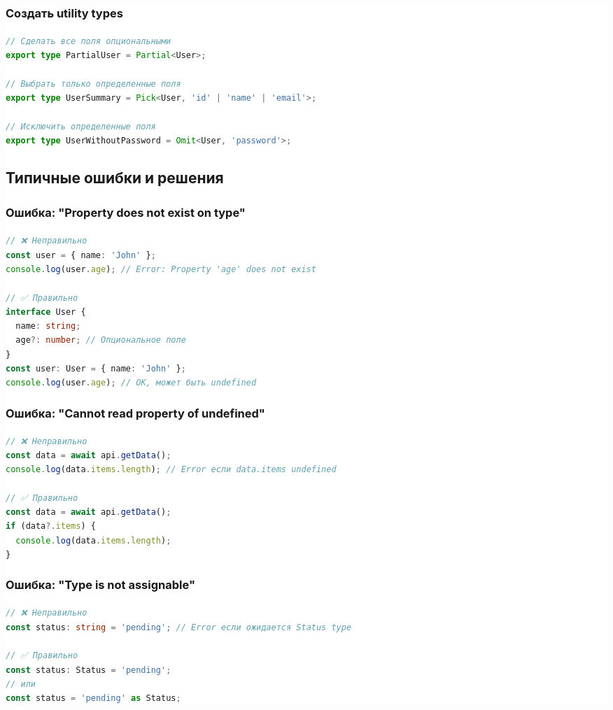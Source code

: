 ### Создать utility types
```typescript
// Сделать все поля опциональными
export type PartialUser = Partial<User>;

// Выбрать только определенные поля
export type UserSummary = Pick<User, 'id' | 'name' | 'email'>;

// Исключить определенные поля
export type UserWithoutPassword = Omit<User, 'password'>;
```

## Типичные ошибки и решения

### Ошибка: "Property does not exist on type"
```typescript
// ❌ Неправильно
const user = { name: 'John' };
console.log(user.age); // Error: Property 'age' does not exist

// ✅ Правильно
interface User {
  name: string;
  age?: number; // Опциональное поле
}
const user: User = { name: 'John' };
console.log(user.age); // OK, может быть undefined
```

### Ошибка: "Cannot read property of undefined"
```typescript
// ❌ Неправильно
const data = await api.getData();
console.log(data.items.length); // Error если data.items undefined

// ✅ Правильно
const data = await api.getData();
if (data?.items) {
  console.log(data.items.length);
}
```

### Ошибка: "Type is not assignable"
```typescript
// ❌ Неправильно
const status: string = 'pending'; // Error если ожидается Status type

// ✅ Правильно
const status: Status = 'pending';
// или
const status = 'pending' as Status;
```
